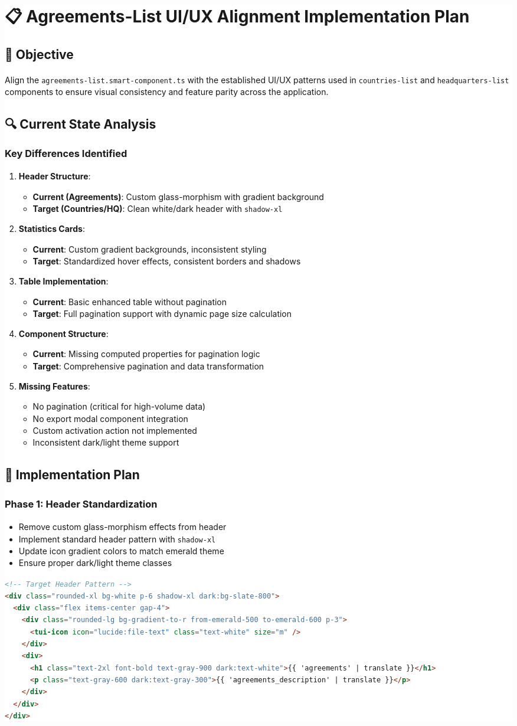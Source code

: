 # 📋 Agreements-List UI/UX Alignment Implementation Plan

## 🎯 **Objective**

Align the `agreements-list.smart-component.ts` with the established UI/UX patterns used in `countries-list` and `headquarters-list` components to ensure visual consistency and feature parity across the application.

## 🔍 **Current State Analysis**

### **Key Differences Identified**

1. **Header Structure**:

   - **Current (Agreements)**: Custom glass-morphism with gradient background
   - **Target (Countries/HQ)**: Clean white/dark header with `shadow-xl`

2. **Statistics Cards**:

   - **Current**: Custom gradient backgrounds, inconsistent styling
   - **Target**: Standardized hover effects, consistent borders and shadows

3. **Table Implementation**:

   - **Current**: Basic enhanced table without pagination
   - **Target**: Full pagination support with dynamic page size calculation

4. **Component Structure**:

   - **Current**: Missing computed properties for pagination logic
   - **Target**: Comprehensive pagination and data transformation

5. **Missing Features**:
   - No pagination (critical for high-volume data)
   - No export modal component integration
   - Custom activation action not implemented
   - Inconsistent dark/light theme support

## 🚀 **Implementation Plan**

### **Phase 1: Header Standardization**

- Remove custom glass-morphism effects from header
- Implement standard header pattern with `shadow-xl`
- Update icon gradient colors to match emerald theme
- Ensure proper dark/light theme classes

```html
<!-- Target Header Pattern -->
<div class="rounded-xl bg-white p-6 shadow-xl dark:bg-slate-800">
  <div class="flex items-center gap-4">
    <div class="rounded-lg bg-gradient-to-r from-emerald-500 to-emerald-600 p-3">
      <tui-icon icon="lucide:file-text" class="text-white" size="m" />
    </div>
    <div>
      <h1 class="text-2xl font-bold text-gray-900 dark:text-white">{{ 'agreements' | translate }}</h1>
      <p class="text-gray-600 dark:text-gray-300">{{ 'agreements_description' | translate }}</p>
    </div>
  </div>
</div>
```
